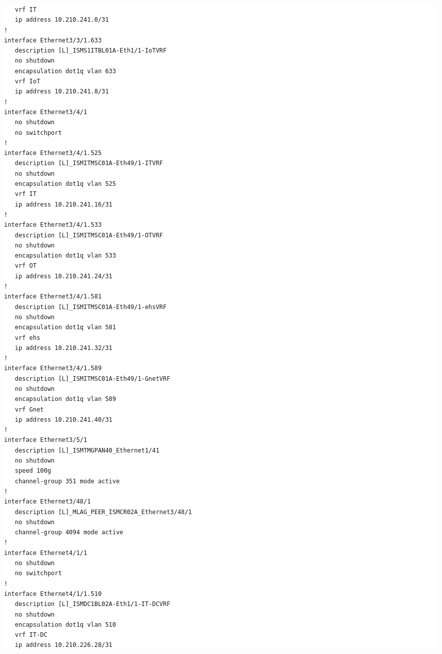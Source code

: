 ```eos
   vrf IT
   ip address 10.210.241.0/31
!
interface Ethernet3/3/1.633
   description [L]_ISMS1ITBL01A-Eth1/1-IoTVRF
   no shutdown
   encapsulation dot1q vlan 633
   vrf IoT
   ip address 10.210.241.8/31
!
interface Ethernet3/4/1
   no shutdown
   no switchport
!
interface Ethernet3/4/1.525
   description [L]_ISMITMSC01A-Eth49/1-ITVRF
   no shutdown
   encapsulation dot1q vlan 525
   vrf IT
   ip address 10.210.241.16/31
!
interface Ethernet3/4/1.533
   description [L]_ISMITMSC01A-Eth49/1-OTVRF
   no shutdown
   encapsulation dot1q vlan 533
   vrf OT
   ip address 10.210.241.24/31
!
interface Ethernet3/4/1.581
   description [L]_ISMITMSC01A-Eth49/1-ehsVRF
   no shutdown
   encapsulation dot1q vlan 581
   vrf ehs
   ip address 10.210.241.32/31
!
interface Ethernet3/4/1.589
   description [L]_ISMITMSC01A-Eth49/1-GnetVRF
   no shutdown
   encapsulation dot1q vlan 589
   vrf Gnet
   ip address 10.210.241.40/31
!
interface Ethernet3/5/1
   description [L]_ISMTMGPAN40_Ethernet1/41
   no shutdown
   speed 100g
   channel-group 351 mode active
!
interface Ethernet3/48/1
   description [L]_MLAG_PEER_ISMCR02A_Ethernet3/48/1
   no shutdown
   channel-group 4094 mode active
!
interface Ethernet4/1/1
   no shutdown
   no switchport
!
interface Ethernet4/1/1.510
   description [L]_ISMDC1BL02A-Eth1/1-IT-DCVRF
   no shutdown
   encapsulation dot1q vlan 510
   vrf IT-DC
   ip address 10.210.226.28/31
```